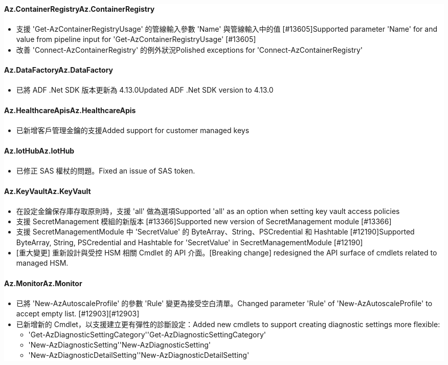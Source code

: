 #### <a name="azcontainerregistry"></a><span data-ttu-id="e5c6c-113">Az.ContainerRegistry</span><span class="sxs-lookup"><span data-stu-id="e5c6c-113">Az.ContainerRegistry</span></span>
* <span data-ttu-id="e5c6c-114">支援 'Get-AzContainerRegistryUsage' 的管線輸入參數 'Name' 與管線輸入中的值 [#13605]</span><span class="sxs-lookup"><span data-stu-id="e5c6c-114">Supported parameter 'Name' for and value from pipeline input for 'Get-AzContainerRegistryUsage' [#13605]</span></span>
* <span data-ttu-id="e5c6c-115">改善 'Connect-AzContainerRegistry' 的例外狀況</span><span class="sxs-lookup"><span data-stu-id="e5c6c-115">Polished exceptions for 'Connect-AzContainerRegistry'</span></span>

#### <a name="azdatafactory"></a><span data-ttu-id="e5c6c-116">Az.DataFactory</span><span class="sxs-lookup"><span data-stu-id="e5c6c-116">Az.DataFactory</span></span>
* <span data-ttu-id="e5c6c-117">已將 ADF .Net SDK 版本更新為 4.13.0</span><span class="sxs-lookup"><span data-stu-id="e5c6c-117">Updated ADF .Net SDK version to 4.13.0</span></span>

#### <a name="azhealthcareapis"></a><span data-ttu-id="e5c6c-118">Az.HealthcareApis</span><span class="sxs-lookup"><span data-stu-id="e5c6c-118">Az.HealthcareApis</span></span>
* <span data-ttu-id="e5c6c-119">已新增客戶管理金鑰的支援</span><span class="sxs-lookup"><span data-stu-id="e5c6c-119">Added support for customer managed keys</span></span>

#### <a name="aziothub"></a><span data-ttu-id="e5c6c-120">Az.IotHub</span><span class="sxs-lookup"><span data-stu-id="e5c6c-120">Az.IotHub</span></span>
* <span data-ttu-id="e5c6c-121">已修正 SAS 權杖的問題。</span><span class="sxs-lookup"><span data-stu-id="e5c6c-121">Fixed an issue of SAS token.</span></span>

#### <a name="azkeyvault"></a><span data-ttu-id="e5c6c-122">Az.KeyVault</span><span class="sxs-lookup"><span data-stu-id="e5c6c-122">Az.KeyVault</span></span>
* <span data-ttu-id="e5c6c-123">在設定金鑰保存庫存取原則時，支援 'all' 做為選項</span><span class="sxs-lookup"><span data-stu-id="e5c6c-123">Supported 'all' as an option when setting key vault access policies</span></span>
* <span data-ttu-id="e5c6c-124">支援 SecretManagement 模組的新版本 [#13366]</span><span class="sxs-lookup"><span data-stu-id="e5c6c-124">Supported new version of SecretManagement module [#13366]</span></span>
* <span data-ttu-id="e5c6c-125">支援 SecretManagementModule 中 'SecretValue' 的 ByteArray、String、PSCredential 和 Hashtable [#12190]</span><span class="sxs-lookup"><span data-stu-id="e5c6c-125">Supported ByteArray, String, PSCredential and Hashtable for 'SecretValue' in SecretManagementModule [#12190]</span></span>
* <span data-ttu-id="e5c6c-126">[重大變更] 重新設計與受控 HSM 相關 Cmdlet 的 API 介面。</span><span class="sxs-lookup"><span data-stu-id="e5c6c-126">[Breaking change] redesigned the API surface of cmdlets related to managed HSM.</span></span>

#### <a name="azmonitor"></a><span data-ttu-id="e5c6c-127">Az.Monitor</span><span class="sxs-lookup"><span data-stu-id="e5c6c-127">Az.Monitor</span></span>
* <span data-ttu-id="e5c6c-128">已將 'New-AzAutoscaleProfile' 的參數 'Rule' 變更為接受空白清單。</span><span class="sxs-lookup"><span data-stu-id="e5c6c-128">Changed parameter 'Rule' of 'New-AzAutoscaleProfile' to accept empty list.</span></span> <span data-ttu-id="e5c6c-129">[#12903]</span><span class="sxs-lookup"><span data-stu-id="e5c6c-129">[#12903]</span></span>
* <span data-ttu-id="e5c6c-130">已新增新的 Cmdlet，以支援建立更有彈性的診斷設定：</span><span class="sxs-lookup"><span data-stu-id="e5c6c-130">Added new cmdlets to support creating diagnostic settings more flexible:</span></span>
    * <span data-ttu-id="e5c6c-131">'Get-AzDiagnosticSettingCategory'</span><span class="sxs-lookup"><span data-stu-id="e5c6c-131">'Get-AzDiagnosticSettingCategory'</span></span>
    * <span data-ttu-id="e5c6c-132">'New-AzDiagnosticSetting'</span><span class="sxs-lookup"><span data-stu-id="e5c6c-132">'New-AzDiagnosticSetting'</span></span>
    * <span data-ttu-id="e5c6c-133">'New-AzDiagnosticDetailSetting'</span><span class="sxs-lookup"><span data-stu-id="e5c6c-133">'New-AzDiagnosticDetailSetting'</span></span>
